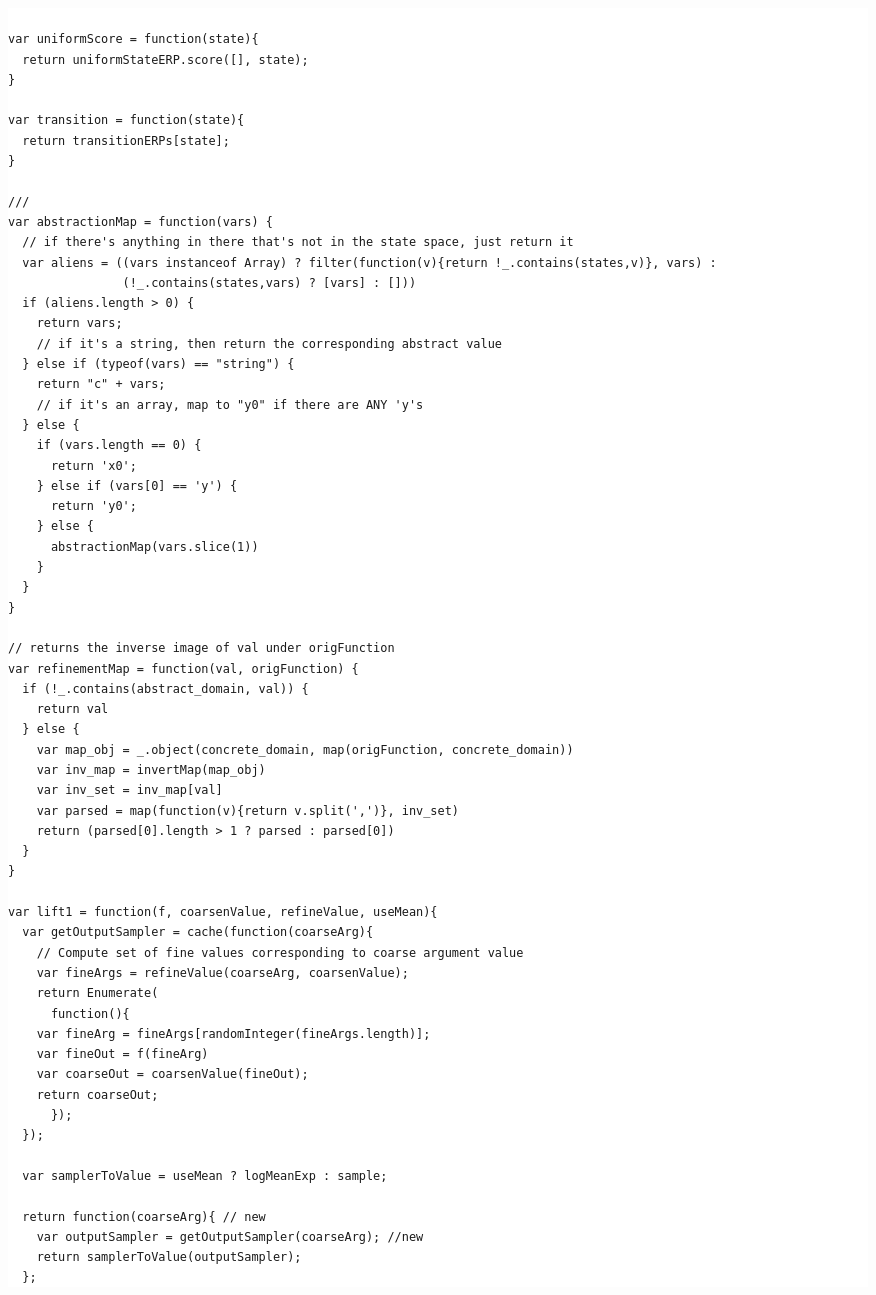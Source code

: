 ~~~~

var uniformScore = function(state){
  return uniformStateERP.score([], state);
}

var transition = function(state){
  return transitionERPs[state];
}

///
var abstractionMap = function(vars) {
  // if there's anything in there that's not in the state space, just return it
  var aliens = ((vars instanceof Array) ? filter(function(v){return !_.contains(states,v)}, vars) :
                (!_.contains(states,vars) ? [vars] : []))
  if (aliens.length > 0) {
    return vars;
    // if it's a string, then return the corresponding abstract value
  } else if (typeof(vars) == "string") {
    return "c" + vars;
    // if it's an array, map to "y0" if there are ANY 'y's
  } else {
    if (vars.length == 0) {
      return 'x0';
    } else if (vars[0] == 'y') {
      return 'y0';
    } else {
      abstractionMap(vars.slice(1))
    }
  }
}

// returns the inverse image of val under origFunction
var refinementMap = function(val, origFunction) {
  if (!_.contains(abstract_domain, val)) {
    return val
  } else {
    var map_obj = _.object(concrete_domain, map(origFunction, concrete_domain))
    var inv_map = invertMap(map_obj)
    var inv_set = inv_map[val]
    var parsed = map(function(v){return v.split(',')}, inv_set)
    return (parsed[0].length > 1 ? parsed : parsed[0])
  }
}

var lift1 = function(f, coarsenValue, refineValue, useMean){
  var getOutputSampler = cache(function(coarseArg){
    // Compute set of fine values corresponding to coarse argument value
    var fineArgs = refineValue(coarseArg, coarsenValue);
    return Enumerate(
      function(){
	var fineArg = fineArgs[randomInteger(fineArgs.length)];
	var fineOut = f(fineArg)
	var coarseOut = coarsenValue(fineOut);
	return coarseOut;
      });
  });

  var samplerToValue = useMean ? logMeanExp : sample;

  return function(coarseArg){ // new
    var outputSampler = getOutputSampler(coarseArg); //new
    return samplerToValue(outputSampler);
  };
~~~~